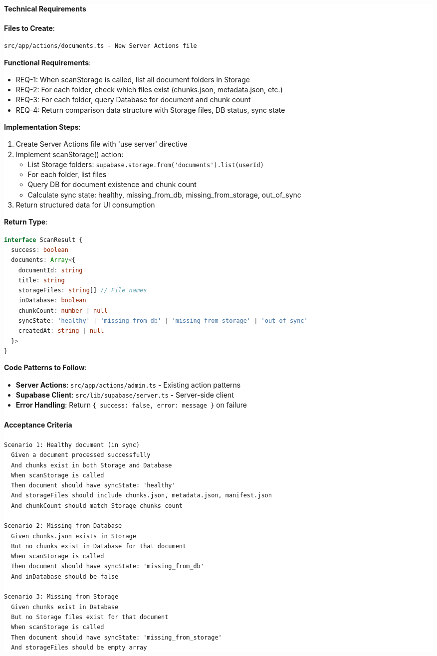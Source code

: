 #### Technical Requirements

**Files to Create**:
```
src/app/actions/documents.ts - New Server Actions file
```

**Functional Requirements**:
- REQ-1: When scanStorage is called, list all document folders in Storage
- REQ-2: For each folder, check which files exist (chunks.json, metadata.json, etc.)
- REQ-3: For each folder, query Database for document and chunk count
- REQ-4: Return comparison data structure with Storage files, DB status, sync state

**Implementation Steps**:
1. Create Server Actions file with 'use server' directive
2. Implement scanStorage() action:
   - List Storage folders: `supabase.storage.from('documents').list(userId)`
   - For each folder, list files
   - Query DB for document existence and chunk count
   - Calculate sync state: healthy, missing_from_db, missing_from_storage, out_of_sync
3. Return structured data for UI consumption

**Return Type**:
```typescript
interface ScanResult {
  success: boolean
  documents: Array<{
    documentId: string
    title: string
    storageFiles: string[] // File names
    inDatabase: boolean
    chunkCount: number | null
    syncState: 'healthy' | 'missing_from_db' | 'missing_from_storage' | 'out_of_sync'
    createdAt: string | null
  }>
}
```

**Code Patterns to Follow**:
- **Server Actions**: `src/app/actions/admin.ts` - Existing action patterns
- **Supabase Client**: `src/lib/supabase/server.ts` - Server-side client
- **Error Handling**: Return `{ success: false, error: message }` on failure

#### Acceptance Criteria

```gherkin
Scenario 1: Healthy document (in sync)
  Given a document processed successfully
  And chunks exist in both Storage and Database
  When scanStorage is called
  Then document should have syncState: 'healthy'
  And storageFiles should include chunks.json, metadata.json, manifest.json
  And chunkCount should match Storage chunks count

Scenario 2: Missing from Database
  Given chunks.json exists in Storage
  But no chunks exist in Database for that document
  When scanStorage is called
  Then document should have syncState: 'missing_from_db'
  And inDatabase should be false

Scenario 3: Missing from Storage
  Given chunks exist in Database
  But no Storage files exist for that document
  When scanStorage is called
  Then document should have syncState: 'missing_from_storage'
  And storageFiles should be empty array
```